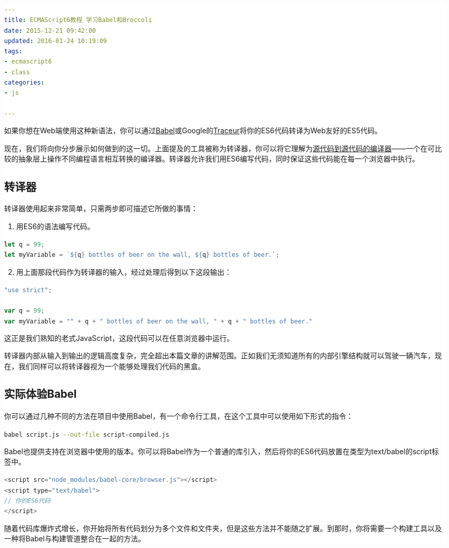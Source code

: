 ```yaml
---
title: ECMAScript6教程 学习Babel和Broccoli
date: 2015-12-21 09:42:00
updated: 2016-01-24 10:19:09
tags: 
- ecmascript6
- class
categories: 
- js

---
```

如果你想在Web端使用这种新语法，你可以通过[Babel](https://babeljs.io/)或Google的[Traceur](https://github.com/google/traceur-compiler)将你的ES6代码转译为Web友好的ES5代码。

现在，我们将向你分步展示如何做到的这一切。上面提及的工具被称为转译器，你可以将它理解为[源代码到源代码的编译器](https://en.wikipedia.org/wiki/Source-to-source_compiler)——一个在可比较的抽象层上操作不同编程语言相互转换的编译器。转译器允许我们用ES6编写代码，同时保证这些代码能在每一个浏览器中执行。

## 转译器
转译器使用起来非常简单，只需两步即可描述它所做的事情：

 1. 用ES6的语法编写代码。

```javascript
let q = 99;
let myVariable = `${q} bottles of beer on the wall, ${q} bottles of beer.`;
```
 2. 用上面那段代码作为转译器的输入，经过处理后得到以下这段输出：

```javascript
"use strict";

var q = 99;
var myVariable = "" + q + " bottles of beer on the wall, " + q + " bottles of beer."
```
这正是我们熟知的老式JavaScript，这段代码可以在任意浏览器中运行。

转译器内部从输入到输出的逻辑高度复杂，完全超出本篇文章的讲解范围。正如我们无须知道所有的内部引擎结构就可以驾驶一辆汽车，现在，我们同样可以将转译器视为一个能够处理我们代码的黑盒。





## 实际体验Babel

你可以通过几种不同的方法在项目中使用Babel，有一个命令行工具，在这个工具中可以使用如下形式的指令：

```bash
babel script.js --out-file script-compiled.js
```

Babel也提供支持在浏览器中使用的版本。你可以将Babel作为一个普通的库引入，然后将你的ES6代码放置在类型为text/babel的script标签中。

```javascript
<script src="node_modules/babel-core/browser.js"></script>
<script type="text/babel">
// 你的ES6代码
</script>
```
随着代码库爆炸式增长，你开始将所有代码划分为多个文件和文件夹，但是这些方法并不能随之扩展。到那时，你将需要一个构建工具以及一种将Babel与构建管道整合在一起的方法。
